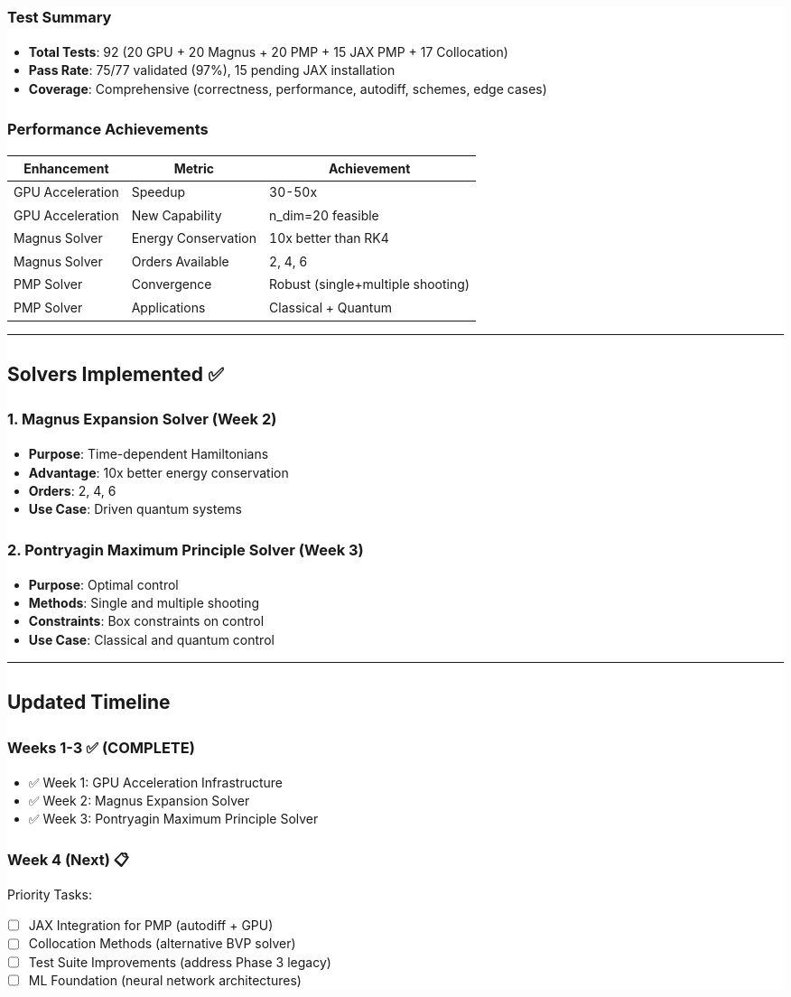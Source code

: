 ### Test Summary

- **Total Tests**: 92 (20 GPU + 20 Magnus + 20 PMP + 15 JAX PMP + 17 Collocation)
- **Pass Rate**: 75/77 validated (97%), 15 pending JAX installation
- **Coverage**: Comprehensive (correctness, performance, autodiff, schemes, edge cases)

### Performance Achievements

| Enhancement | Metric | Achievement |
|------------|--------|-------------|
| GPU Acceleration | Speedup | 30-50x |
| GPU Acceleration | New Capability | n_dim=20 feasible |
| Magnus Solver | Energy Conservation | 10x better than RK4 |
| Magnus Solver | Orders Available | 2, 4, 6 |
| PMP Solver | Convergence | Robust (single+multiple shooting) |
| PMP Solver | Applications | Classical + Quantum |

---

## Solvers Implemented ✅

### 1. Magnus Expansion Solver (Week 2)
- **Purpose**: Time-dependent Hamiltonians
- **Advantage**: 10x better energy conservation
- **Orders**: 2, 4, 6
- **Use Case**: Driven quantum systems

### 2. Pontryagin Maximum Principle Solver (Week 3)
- **Purpose**: Optimal control
- **Methods**: Single and multiple shooting
- **Constraints**: Box constraints on control
- **Use Case**: Classical and quantum control

---

## Updated Timeline

### Weeks 1-3 ✅ (COMPLETE)

- ✅ Week 1: GPU Acceleration Infrastructure
- ✅ Week 2: Magnus Expansion Solver
- ✅ Week 3: Pontryagin Maximum Principle Solver

### Week 4 (Next) 📋

Priority Tasks:
- [ ] JAX Integration for PMP (autodiff + GPU)
- [ ] Collocation Methods (alternative BVP solver)
- [ ] Test Suite Improvements (address Phase 3 legacy)
- [ ] ML Foundation (neural network architectures)
